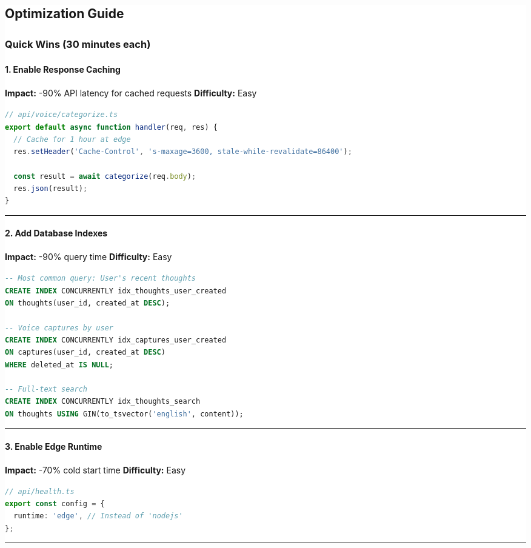 ## Optimization Guide

### Quick Wins (30 minutes each)

#### 1. Enable Response Caching
**Impact:** -90% API latency for cached requests
**Difficulty:** Easy

```typescript
// api/voice/categorize.ts
export default async function handler(req, res) {
  // Cache for 1 hour at edge
  res.setHeader('Cache-Control', 's-maxage=3600, stale-while-revalidate=86400');

  const result = await categorize(req.body);
  res.json(result);
}
```

---

#### 2. Add Database Indexes
**Impact:** -90% query time
**Difficulty:** Easy

```sql
-- Most common query: User's recent thoughts
CREATE INDEX CONCURRENTLY idx_thoughts_user_created
ON thoughts(user_id, created_at DESC);

-- Voice captures by user
CREATE INDEX CONCURRENTLY idx_captures_user_created
ON captures(user_id, created_at DESC)
WHERE deleted_at IS NULL;

-- Full-text search
CREATE INDEX CONCURRENTLY idx_thoughts_search
ON thoughts USING GIN(to_tsvector('english', content));
```

---

#### 3. Enable Edge Runtime
**Impact:** -70% cold start time
**Difficulty:** Easy

```typescript
// api/health.ts
export const config = {
  runtime: 'edge', // Instead of 'nodejs'
};
```

---